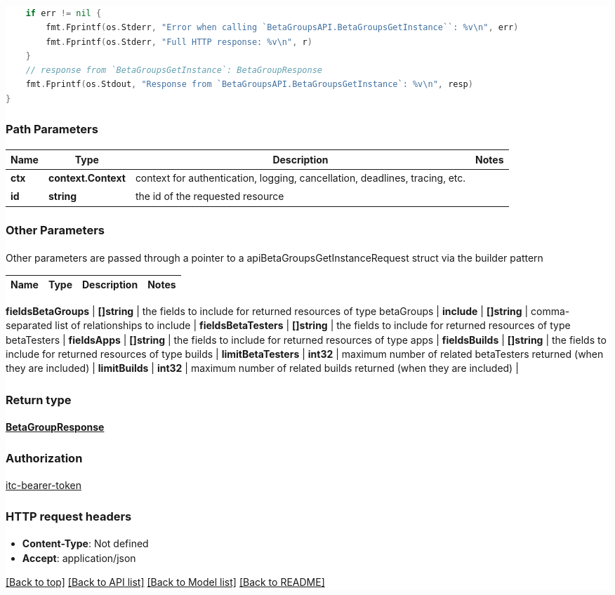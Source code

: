 ```go
    if err != nil {
        fmt.Fprintf(os.Stderr, "Error when calling `BetaGroupsAPI.BetaGroupsGetInstance``: %v\n", err)
        fmt.Fprintf(os.Stderr, "Full HTTP response: %v\n", r)
    }
    // response from `BetaGroupsGetInstance`: BetaGroupResponse
    fmt.Fprintf(os.Stdout, "Response from `BetaGroupsAPI.BetaGroupsGetInstance`: %v\n", resp)
}
```

### Path Parameters


Name | Type | Description  | Notes
------------- | ------------- | ------------- | -------------
**ctx** | **context.Context** | context for authentication, logging, cancellation, deadlines, tracing, etc.
**id** | **string** | the id of the requested resource | 

### Other Parameters

Other parameters are passed through a pointer to a apiBetaGroupsGetInstanceRequest struct via the builder pattern


Name | Type | Description  | Notes
------------- | ------------- | ------------- | -------------

 **fieldsBetaGroups** | **[]string** | the fields to include for returned resources of type betaGroups | 
 **include** | **[]string** | comma-separated list of relationships to include | 
 **fieldsBetaTesters** | **[]string** | the fields to include for returned resources of type betaTesters | 
 **fieldsApps** | **[]string** | the fields to include for returned resources of type apps | 
 **fieldsBuilds** | **[]string** | the fields to include for returned resources of type builds | 
 **limitBetaTesters** | **int32** | maximum number of related betaTesters returned (when they are included) | 
 **limitBuilds** | **int32** | maximum number of related builds returned (when they are included) | 

### Return type

[**BetaGroupResponse**](BetaGroupResponse.md)

### Authorization

[itc-bearer-token](../README.md#itc-bearer-token)

### HTTP request headers

- **Content-Type**: Not defined
- **Accept**: application/json

[[Back to top]](#) [[Back to API list]](../README.md#documentation-for-api-endpoints)
[[Back to Model list]](../README.md#documentation-for-models)
[[Back to README]](../README.md)

